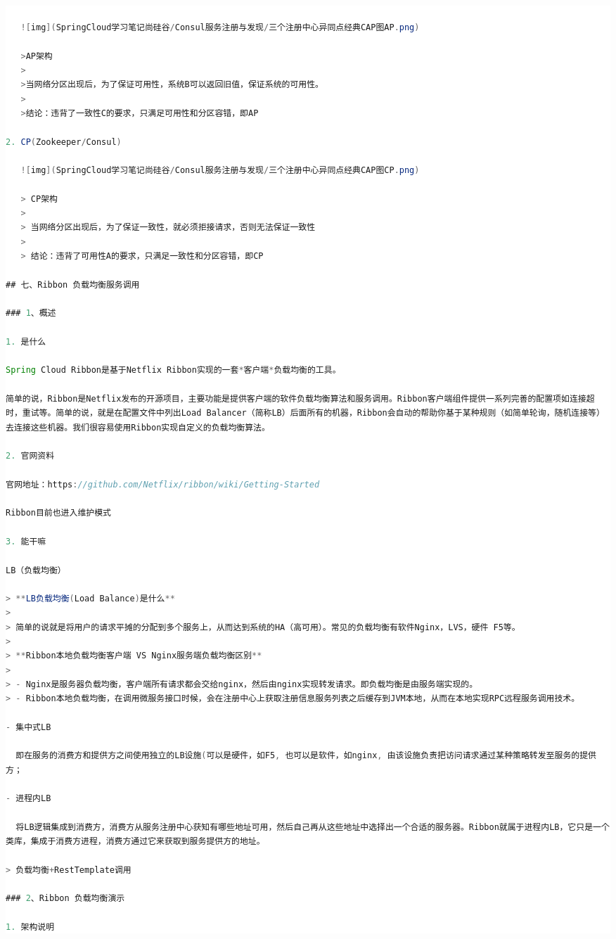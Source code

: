    ``` java

      ![img](SpringCloud学习笔记尚硅谷/Consul服务注册与发现/三个注册中心异同点经典CAP图AP.png)

      >AP架构
      >
      >当网络分区出现后，为了保证可用性，系统B可以返回旧值，保证系统的可用性。
      >
      >结论：违背了一致性C的要求，只满足可用性和分区容错，即AP

   2. CP(Zookeeper/Consul)

      ![img](SpringCloud学习笔记尚硅谷/Consul服务注册与发现/三个注册中心异同点经典CAP图CP.png)

      > CP架构
      >
      > 当网络分区出现后，为了保证一致性，就必须拒接请求，否则无法保证一致性
      >
      > 结论：违背了可用性A的要求，只满足一致性和分区容错，即CP

## 七、Ribbon 负载均衡服务调用

### 1、概述

1. 是什么

   Spring Cloud Ribbon是基于Netflix Ribbon实现的一套*客户端*负载均衡的工具。

   简单的说，Ribbon是Netflix发布的开源项目，主要功能是提供客户端的软件负载均衡算法和服务调用。Ribbon客户端组件提供一系列完善的配置项如连接超时，重试等。简单的说，就是在配置文件中列出Load Balancer（简称LB）后面所有的机器，Ribbon会自动的帮助你基于某种规则（如简单轮询，随机连接等）去连接这些机器。我们很容易使用Ribbon实现自定义的负载均衡算法。

2. 官网资料

   官网地址：https://github.com/Netflix/ribbon/wiki/Getting-Started

   Ribbon目前也进入维护模式

3. 能干嘛

   LB（负载均衡）

   > **LB负载均衡(Load Balance)是什么**
   >
   > 简单的说就是将用户的请求平摊的分配到多个服务上，从而达到系统的HA（高可用）。常见的负载均衡有软件Nginx，LVS，硬件 F5等。
   >
   > **Ribbon本地负载均衡客户端 VS Nginx服务端负载均衡区别**
   >
   > - Nginx是服务器负载均衡，客户端所有请求都会交给nginx，然后由nginx实现转发请求。即负载均衡是由服务端实现的。
   > - Ribbon本地负载均衡，在调用微服务接口时候，会在注册中心上获取注册信息服务列表之后缓存到JVM本地，从而在本地实现RPC远程服务调用技术。

   - 集中式LB

     即在服务的消费方和提供方之间使用独立的LB设施(可以是硬件，如F5, 也可以是软件，如nginx, 由该设施负责把访问请求通过某种策略转发至服务的提供方；

   - 进程内LB

     将LB逻辑集成到消费方，消费方从服务注册中心获知有哪些地址可用，然后自己再从这些地址中选择出一个合适的服务器。Ribbon就属于进程内LB，它只是一个类库，集成于消费方进程，消费方通过它来获取到服务提供方的地址。

   > 负载均衡+RestTemplate调用

### 2、Ribbon 负载均衡演示

1. 架构说明
   ```
